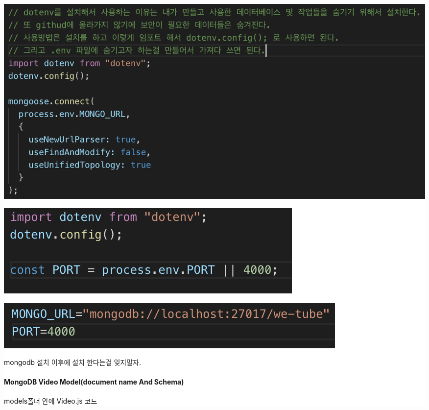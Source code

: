 ![dotenv1](img/dotenv1.png)

![dotenv2](img/dotenv2.png)

![dotenv3](img/dotenv3.png)

mongodb 설치 이후에 설치 한다는걸 잊지말자.

#### MongoDB Video Model(document name And Schema)

models폴더 안에 Video.js 코드